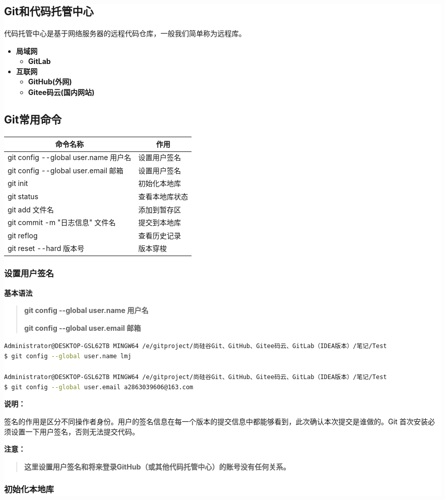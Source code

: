 ## Git和代码托管中心

代码托管中心是基于网络服务器的远程代码仓库，一般我们简单称为远程库。

- **局域网**
  - **GitLab**
- **互联网**
  - **GitHub(外网)**
  - **Gitee码云(国内网站)**

## Git常用命令

| 命令名称                             | 作用           |
| ------------------------------------ | -------------- |
| git config --global user.name 用户名 | 设置用户签名   |
| git config --global user.email 邮箱  | 设置用户签名   |
| git init                             | 初始化本地库   |
| git status                           | 查看本地库状态 |
| git add 文件名                       | 添加到暂存区   |
| git commit -m "日志信息" 文件名      | 提交到本地库   |
| git reflog                           | 查看历史记录   |
| git reset --hard 版本号              | 版本穿梭       |

### 设置用户签名

**基本语法**

> **git config --global user.name 用户名**
>
> **git config --global user.email 邮箱**

```bash
Administrator@DESKTOP-GSL62TB MINGW64 /e/gitproject/尚硅谷Git、GitHub、Gitee码云、GitLab（IDEA版本）/笔记/Test
$ git config --global user.name lmj

Administrator@DESKTOP-GSL62TB MINGW64 /e/gitproject/尚硅谷Git、GitHub、Gitee码云、GitLab（IDEA版本）/笔记/Test
$ git config --global user.email a2863039606@163.com
```

**说明：**

​	签名的作用是区分不同操作者身份。用户的签名信息在每一个版本的提交信息中都能够看到，此次确认本次提交是谁做的。Git 首次安装必须设置一下用户签名，否则无法提交代码。

**注意：**

> **这里设置用户签名和将来登录GitHub（或其他代码托管中心）的账号没有任何关系。**

### 初始化本地库
